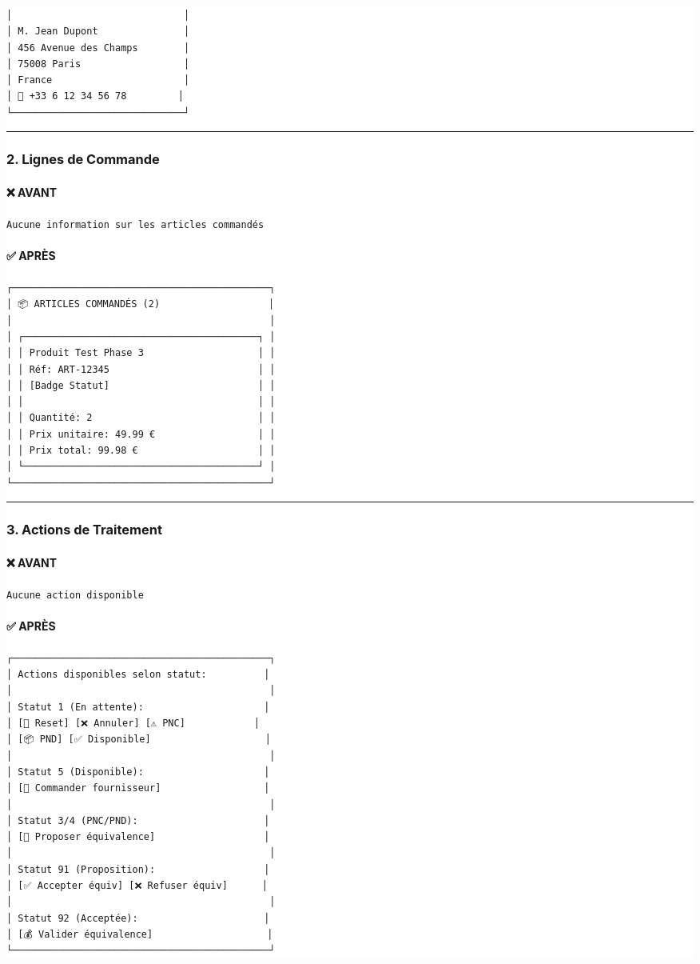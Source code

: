 ```
│                              │
│ M. Jean Dupont               │
│ 456 Avenue des Champs        │
│ 75008 Paris                  │
│ France                       │
│ 📱 +33 6 12 34 56 78         │
└──────────────────────────────┘
```

---

### 2. Lignes de Commande

#### ❌ AVANT
```
Aucune information sur les articles commandés
```

#### ✅ APRÈS
```
┌─────────────────────────────────────────────┐
│ 📦 ARTICLES COMMANDÉS (2)                   │
│                                             │
│ ┌─────────────────────────────────────────┐ │
│ │ Produit Test Phase 3                    │ │
│ │ Réf: ART-12345                          │ │
│ │ [Badge Statut]                          │ │
│ │                                         │ │
│ │ Quantité: 2                             │ │
│ │ Prix unitaire: 49.99 €                  │ │
│ │ Prix total: 99.98 €                     │ │
│ └─────────────────────────────────────────┘ │
└─────────────────────────────────────────────┘
```

---

### 3. Actions de Traitement

#### ❌ AVANT
```
Aucune action disponible
```

#### ✅ APRÈS
```
┌─────────────────────────────────────────────┐
│ Actions disponibles selon statut:          │
│                                             │
│ Statut 1 (En attente):                     │
│ [🔄 Reset] [❌ Annuler] [⚠️ PNC]            │
│ [📦 PND] [✅ Disponible]                    │
│                                             │
│ Statut 5 (Disponible):                     │
│ [🛒 Commander fournisseur]                  │
│                                             │
│ Statut 3/4 (PNC/PND):                      │
│ [🔄 Proposer équivalence]                   │
│                                             │
│ Statut 91 (Proposition):                   │
│ [✅ Accepter équiv] [❌ Refuser équiv]      │
│                                             │
│ Statut 92 (Acceptée):                      │
│ [💰 Valider équivalence]                    │
└─────────────────────────────────────────────┘
```